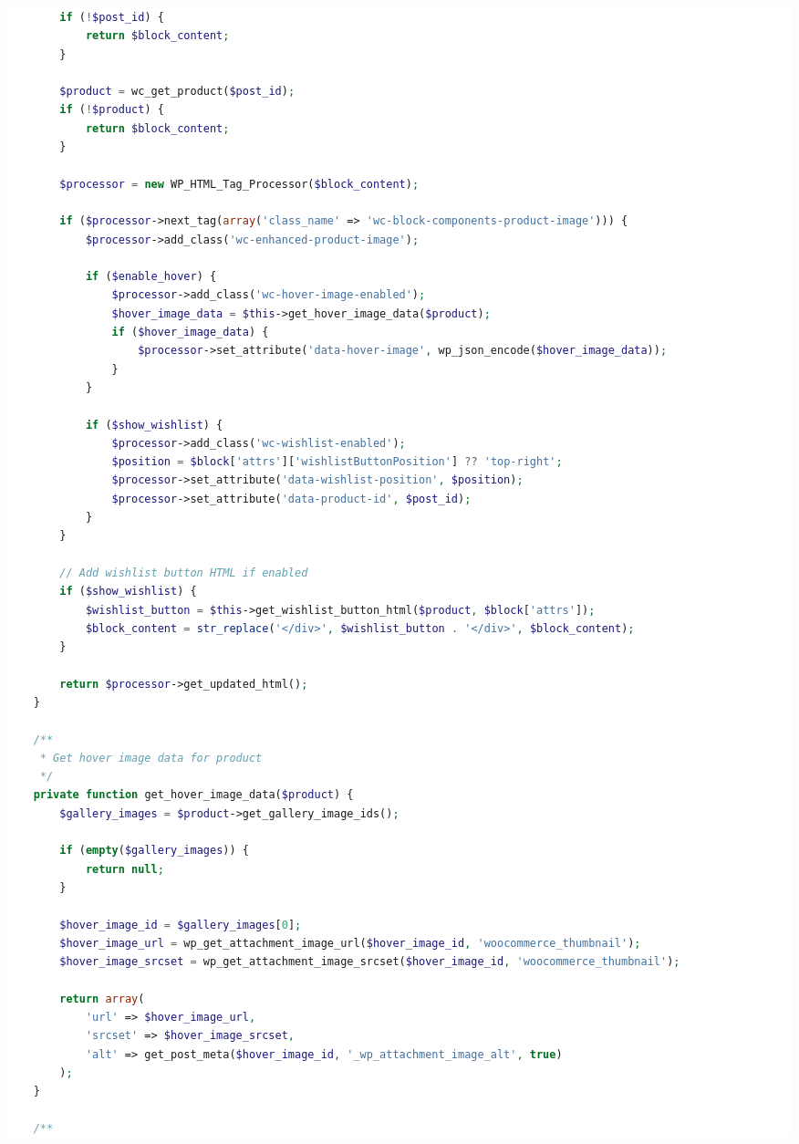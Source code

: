 ```php
        if (!$post_id) {
            return $block_content;
        }

        $product = wc_get_product($post_id);
        if (!$product) {
            return $block_content;
        }

        $processor = new WP_HTML_Tag_Processor($block_content);

        if ($processor->next_tag(array('class_name' => 'wc-block-components-product-image'))) {
            $processor->add_class('wc-enhanced-product-image');

            if ($enable_hover) {
                $processor->add_class('wc-hover-image-enabled');
                $hover_image_data = $this->get_hover_image_data($product);
                if ($hover_image_data) {
                    $processor->set_attribute('data-hover-image', wp_json_encode($hover_image_data));
                }
            }

            if ($show_wishlist) {
                $processor->add_class('wc-wishlist-enabled');
                $position = $block['attrs']['wishlistButtonPosition'] ?? 'top-right';
                $processor->set_attribute('data-wishlist-position', $position);
                $processor->set_attribute('data-product-id', $post_id);
            }
        }

        // Add wishlist button HTML if enabled
        if ($show_wishlist) {
            $wishlist_button = $this->get_wishlist_button_html($product, $block['attrs']);
            $block_content = str_replace('</div>', $wishlist_button . '</div>', $block_content);
        }

        return $processor->get_updated_html();
    }

    /**
     * Get hover image data for product
     */
    private function get_hover_image_data($product) {
        $gallery_images = $product->get_gallery_image_ids();

        if (empty($gallery_images)) {
            return null;
        }

        $hover_image_id = $gallery_images[0];
        $hover_image_url = wp_get_attachment_image_url($hover_image_id, 'woocommerce_thumbnail');
        $hover_image_srcset = wp_get_attachment_image_srcset($hover_image_id, 'woocommerce_thumbnail');

        return array(
            'url' => $hover_image_url,
            'srcset' => $hover_image_srcset,
            'alt' => get_post_meta($hover_image_id, '_wp_attachment_image_alt', true)
        );
    }

    /**
```